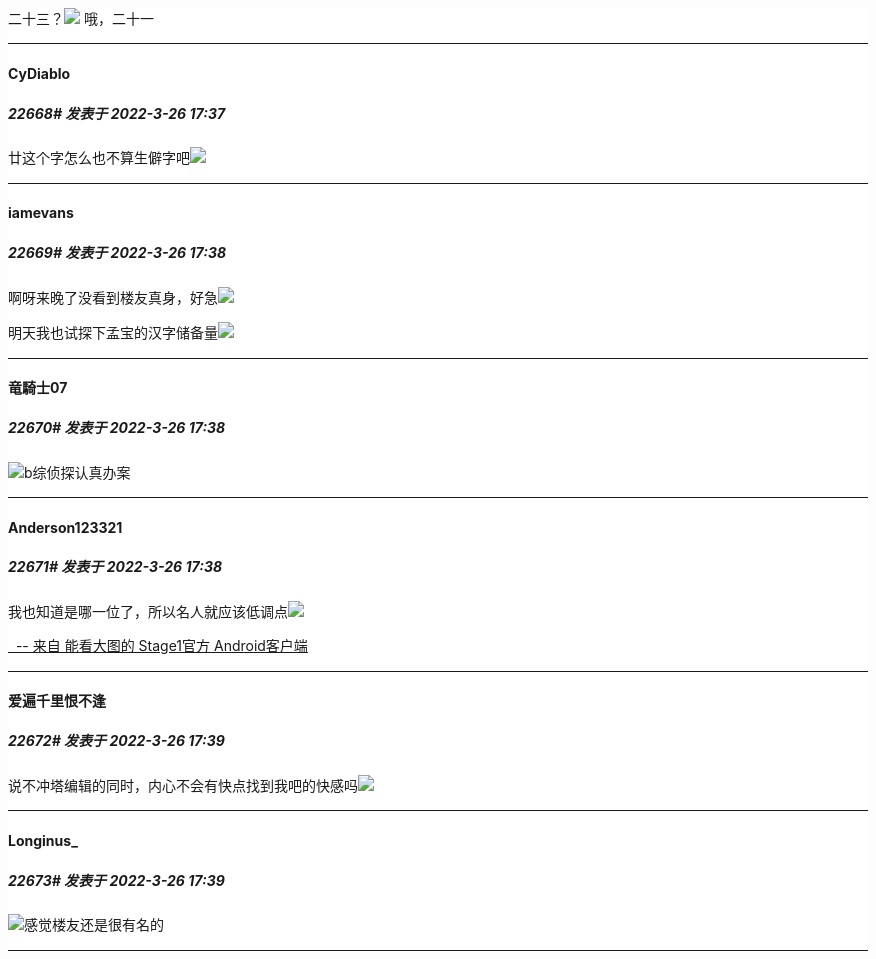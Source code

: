 二十三？<img src="https://static.saraba1st.com/image/smiley/face2017/192.png" referrerpolicy="no-referrer">
哦，二十一

*****

####  CyDiablo  
##### 22668#       发表于 2022-3-26 17:37

廿这个字怎么也不算生僻字吧<img src="https://static.saraba1st.com/image/smiley/face2017/024.png" referrerpolicy="no-referrer">

*****

####  iamevans  
##### 22669#       发表于 2022-3-26 17:38

啊呀来晚了没看到楼友真身，好急<img src="https://static.saraba1st.com/image/smiley/face2017/064.png" referrerpolicy="no-referrer">

明天我也试探下孟宝的汉字储备量<img src="https://static.saraba1st.com/image/smiley/face2017/065.png" referrerpolicy="no-referrer">

*****

####  竜騎士07  
##### 22670#       发表于 2022-3-26 17:38

<img src="https://static.saraba1st.com/image/smiley/face2017/037.png" referrerpolicy="no-referrer">b综侦探认真办案

*****

####  Anderson123321  
##### 22671#       发表于 2022-3-26 17:38

我也知道是哪一位了，所以名人就应该低调点<img src="https://static.saraba1st.com/image/smiley/face2017/067.png" referrerpolicy="no-referrer">

[  -- 来自 能看大图的 Stage1官方 Android客户端](https://www.coolapk.com/apk/140634)

*****

####  爱遍千里恨不逢  
##### 22672#       发表于 2022-3-26 17:39

说不冲塔编辑的同时，内心不会有快点找到我吧的快感吗<img src="https://static.saraba1st.com/image/smiley/face2017/078.png" referrerpolicy="no-referrer">

*****

####  Longinus_  
##### 22673#       发表于 2022-3-26 17:39

<img src="https://static.saraba1st.com/image/smiley/face2017/067.png" referrerpolicy="no-referrer">感觉楼友还是很有名的

*****
